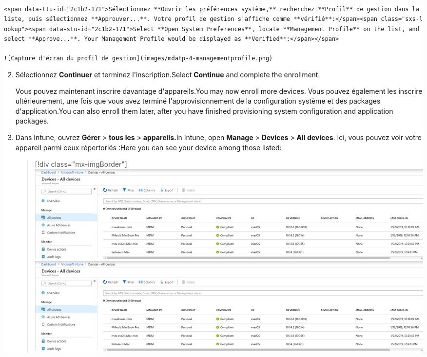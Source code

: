     <span data-ttu-id="2c1b2-171">Sélectionnez **Ouvrir les préférences système,** recherchez **Profil** de gestion dans la liste, puis sélectionnez **Approuver...**. Votre profil de gestion s'affiche comme **vérifié**:</span><span class="sxs-lookup"><span data-stu-id="2c1b2-171">Select **Open System Preferences**, locate **Management Profile** on the list, and select **Approve...**. Your Management Profile would be displayed as **Verified**:</span></span>

    ![Capture d'écran du profil de gestion](images/mdatp-4-managementprofile.png)

2. <span data-ttu-id="2c1b2-173">Sélectionnez **Continuer** et terminez l'inscription.</span><span class="sxs-lookup"><span data-stu-id="2c1b2-173">Select **Continue** and complete the enrollment.</span></span>

   <span data-ttu-id="2c1b2-174">Vous pouvez maintenant inscrire davantage d'appareils.</span><span class="sxs-lookup"><span data-stu-id="2c1b2-174">You may now enroll more devices.</span></span> <span data-ttu-id="2c1b2-175">Vous pouvez également les inscrire ultérieurement, une fois que vous avez terminé l'approvisionnement de la configuration système et des packages d'application.</span><span class="sxs-lookup"><span data-stu-id="2c1b2-175">You can also enroll them later, after you have finished provisioning system configuration and application packages.</span></span>

3. <span data-ttu-id="2c1b2-176">Dans Intune, ouvrez **Gérer**  >  **tous les**  >  **appareils.**</span><span class="sxs-lookup"><span data-stu-id="2c1b2-176">In Intune, open **Manage** > **Devices** > **All devices**.</span></span> <span data-ttu-id="2c1b2-177">Ici, vous pouvez voir votre appareil parmi ceux répertoriés :</span><span class="sxs-lookup"><span data-stu-id="2c1b2-177">Here you can see your device among those listed:</span></span>

   > [!div class="mx-imgBorder"]
   > <span data-ttu-id="2c1b2-178">![Capture d'écran Ajouter des appareils](images/mdatp-5-alldevices.png)</span><span class="sxs-lookup"><span data-stu-id="2c1b2-178">![Add Devices screenshot](images/mdatp-5-alldevices.png)</span></span>
